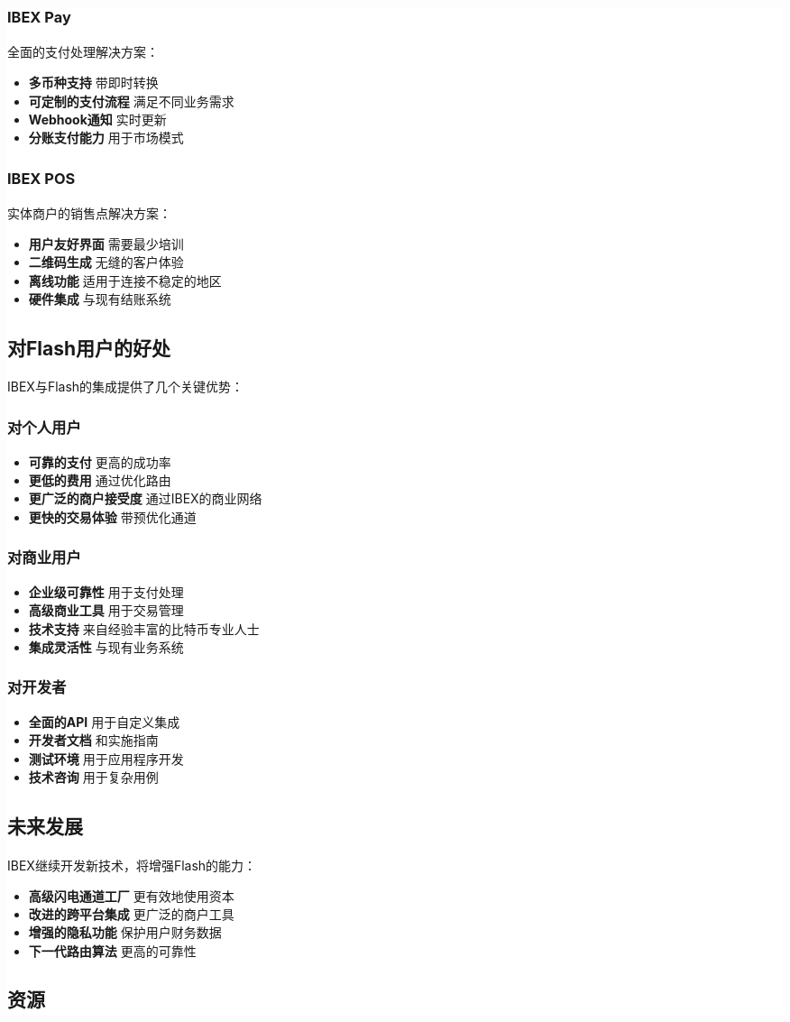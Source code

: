 ### IBEX Pay

全面的支付处理解决方案：

- **多币种支持** 带即时转换
- **可定制的支付流程** 满足不同业务需求
- **Webhook通知** 实时更新
- **分账支付能力** 用于市场模式

### IBEX POS

实体商户的销售点解决方案：

- **用户友好界面** 需要最少培训
- **二维码生成** 无缝的客户体验
- **离线功能** 适用于连接不稳定的地区
- **硬件集成** 与现有结账系统

## 对Flash用户的好处

IBEX与Flash的集成提供了几个关键优势：

### 对个人用户

- **可靠的支付** 更高的成功率
- **更低的费用** 通过优化路由
- **更广泛的商户接受度** 通过IBEX的商业网络
- **更快的交易体验** 带预优化通道

### 对商业用户

- **企业级可靠性** 用于支付处理
- **高级商业工具** 用于交易管理
- **技术支持** 来自经验丰富的比特币专业人士
- **集成灵活性** 与现有业务系统

### 对开发者

- **全面的API** 用于自定义集成
- **开发者文档** 和实施指南
- **测试环境** 用于应用程序开发
- **技术咨询** 用于复杂用例

## 未来发展

IBEX继续开发新技术，将增强Flash的能力：

- **高级闪电通道工厂** 更有效地使用资本
- **改进的跨平台集成** 更广泛的商户工具
- **增强的隐私功能** 保护用户财务数据
- **下一代路由算法** 更高的可靠性

## 资源
